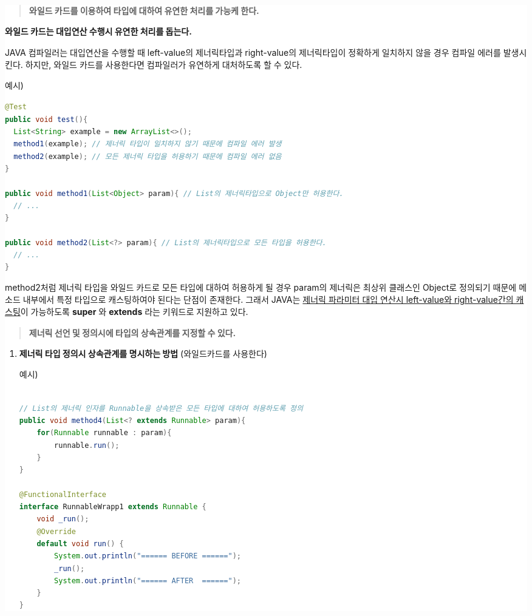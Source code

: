 > **와일드 카드를 이용하여 타입에 대하여 유연한 처리를 가능케 한다.**

**와일드 카드는 대입연산 수행시 유연한 처리를 돕는다.**

JAVA 컴파일러는 대입연산을 수행할 때 left-value의 제너릭타입과 right-value의 제너릭타입이 정확하게 일치하지 않을 경우 컴파일 에러를 발생시킨다. 하지만, 와일드 카드를 사용한다면 컴파일러가 유연하게 대처하도록 할 수 있다.

예시)
```java
@Test
public void test(){
  List<String> example = new ArrayList<>();
  method1(example); // 제너릭 타입이 일치하지 않기 때문에 컴파일 에러 발생
  method2(example); // 모든 제너릭 타입을 허용하기 때문에 컴파일 에러 없음
}

public void method1(List<Object> param){ // List의 제너릭타입으로 Object만 허용한다.
  // ...
}

public void method2(List<?> param){ // List의 제너릭타입으로 모든 타입을 허용한다.
  // ...
}
```

method2처럼 제너릭 타입을 와일드 카드로 모든 타입에 대하여 허용하게 될 경우 param의 제너릭은 최상위 클래스인 Object로 정의되기 때문에 메소드 내부에서 특정 타입으로 캐스팅하여야 된다는 단점이 존재한다. 그래서 JAVA는 <u>제너릭 파라미터 대입 연산시 left-value와 right-value간의 캐스팅</u>이 가능하도록 **super** 와 **extends** 라는 키워드로 지원하고 있다.
<br>

> **제너릭 선언 및 정의시에 타입의 상속관계를 지정할 수 있다.**


  1. **제너릭 타입 정의시 상속관계를 명시하는 방법** (와일드카드를 사용한다)

      예시)

      ```java

      // List의 제너릭 인자를 Runnable을 상속받은 모든 타입에 대하여 허용하도록 정의
      public void method4(List<? extends Runnable> param){
          for(Runnable runnable : param){
              runnable.run();
          }
      }

      @FunctionalInterface
      interface RunnableWrapp1 extends Runnable {
          void _run();
          @Override
          default void run() {
              System.out.println("====== BEFORE ======");
              _run();
              System.out.println("====== AFTER  ======");
          }
      }
